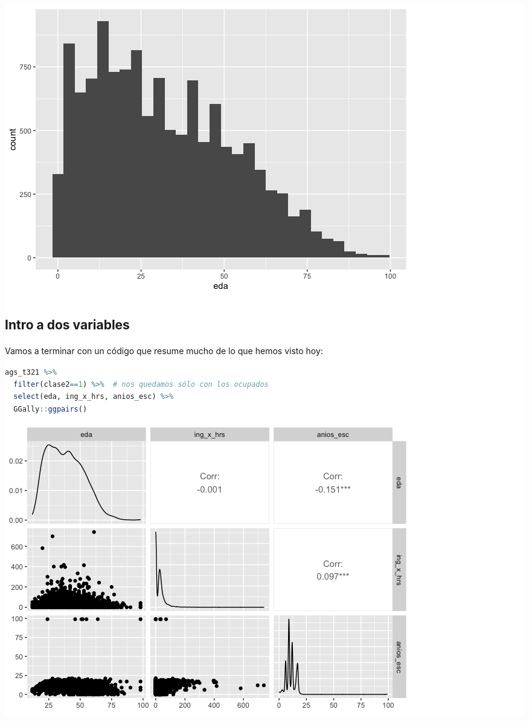 ![](P1_files/figure-gfm/unnamed-chunk-38-1.png)

## Intro a dos variables

Vamos a terminar con un código que resume mucho de lo que hemos visto
hoy:

``` r
ags_t321 %>% 
  filter(clase2==1) %>%  # nos quedamos sólo con los ocupados
  select(eda, ing_x_hrs, anios_esc) %>% 
  GGally::ggpairs()
```

![](P1_files/figure-gfm/unnamed-chunk-39-1.png)
